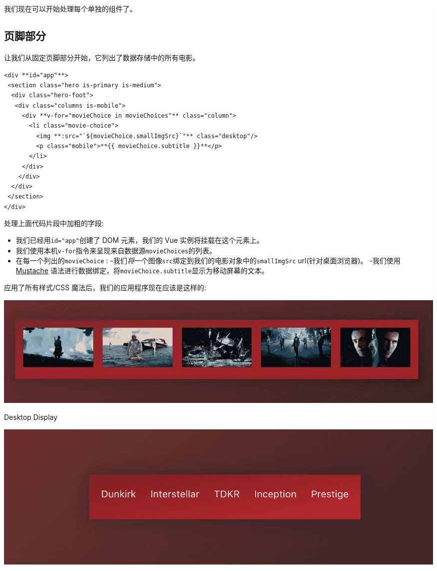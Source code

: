 我们现在可以开始处理每个单独的组件了。

## 页脚部分

让我们从固定页脚部分开始，它列出了数据存储中的所有电影。

```
<div **id="app"**>
 <section class="hero is-primary is-medium">
  <div class="hero-foot">
   <div class="columns is-mobile">
     <div **v-for="movieChoice in movieChoices"** class="column">
       <li class="movie-choice">
         <img **:src="`${movieChoice.smallImgSrc}`"** class="desktop"/>
         <p class="mobile">**{{ movieChoice.subtitle }}**</p>
       </li>
     </div>
    </div>
  </div>
 </section>
</div>
```

处理上面代码片段中加粗的字段:

*   我们已经用`id="app"`创建了 DOM 元素，我们的 Vue 实例将挂载在这个元素上。
*   我们使用本机`v-for`指令来呈现来自数据源`movieChoices`的列表。
*   在每一个列出的`movieChoice` :
    -我们*将*一个图像`src`绑定到我们的电影对象中的`smallImgSrc` url(针对桌面浏览器)。
    -我们使用 [Mustache](https://vuejs.org/v2/guide/syntax.html#Text) 语法进行数据绑定，将`movieChoice.subtitle`显示为移动屏幕的文本。

应用了所有样式/CSS 魔法后，我们的应用程序现在应该是这样的:

![](img/606ccecdf552afff4e8eceb60c164429.png)

Desktop Display

![](img/b12da5326e04028cada5500e351536e6.png)
